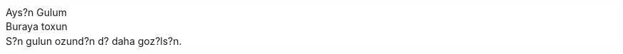 
<div class="gift-box" id="giftBox">
  <div class="gift-text">Ays?n Gulum<br>Buraya toxun</div>
</div>


<div class="letter" id="letter" style="display:none;">
  <h2>Bal?m,</h2>
  <p>Fikirl?sirdim s?n? nec? bir surpriz ed? bil?r?m dey?...</p>
  <p><strong>Bu m?ktubun icind?ki — s?nin ucundur.</strong></p>
  <p class="touch-hint" id="letterTouch">Buraya toxun</p>
</div>


<div class="flower-container" id="flowerContainer">
  <div class="flower">
    <div class="petal"></div>
    <div class="petal"></div>
    <div class="petal"></div>
    <div class="petal"></div>
    <div class="petal"></div>
    <div class="petal"></div>
    <div class="petal"></div>
    <div class="petal"></div>
    <div class="center"></div>
  </div>
  <div class="flower-text">S?n gulun ozund?n d? daha goz?ls?n.</div>
</div>

<script>
  const giftBox = document.getElementById('giftBox');
  const letter = document.getElementById('letter');
  const flowerContainer = document.getElementById('flowerContainer');
  const letterTouch = document.getElementById('letterTouch');

  giftBox.addEventListener('click', () => {
    giftBox.style.display = 'none';
    letter.style.display = 'block';
  });

  letterTouch.addEventListener('click', () => {
    letter.style.display = 'none';
    flowerContainer.classList.add('active');
  });
</script>

</body>
</html>
